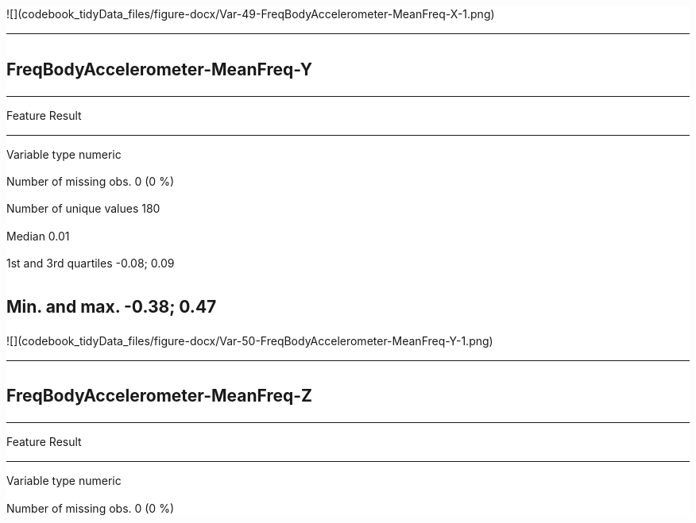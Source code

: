 
</div>
<div class = "col-lg-4">
![](codebook_tidyData_files/figure-docx/Var-49-FreqBodyAccelerometer-MeanFreq-X-1.png)

</div>
</div>




---

## FreqBodyAccelerometer-MeanFreq-Y

<div class = "row">
<div class = "col-lg-8">

---------------------------------------
Feature                          Result
------------------------- -------------
Variable type                   numeric

Number of missing obs.          0 (0 %)

Number of unique values             180

Median                             0.01

1st and 3rd quartiles       -0.08; 0.09

Min. and max.               -0.38; 0.47
---------------------------------------


</div>
<div class = "col-lg-4">
![](codebook_tidyData_files/figure-docx/Var-50-FreqBodyAccelerometer-MeanFreq-Y-1.png)

</div>
</div>




---

## FreqBodyAccelerometer-MeanFreq-Z

<div class = "row">
<div class = "col-lg-8">

---------------------------------------
Feature                          Result
------------------------- -------------
Variable type                   numeric

Number of missing obs.          0 (0 %)
